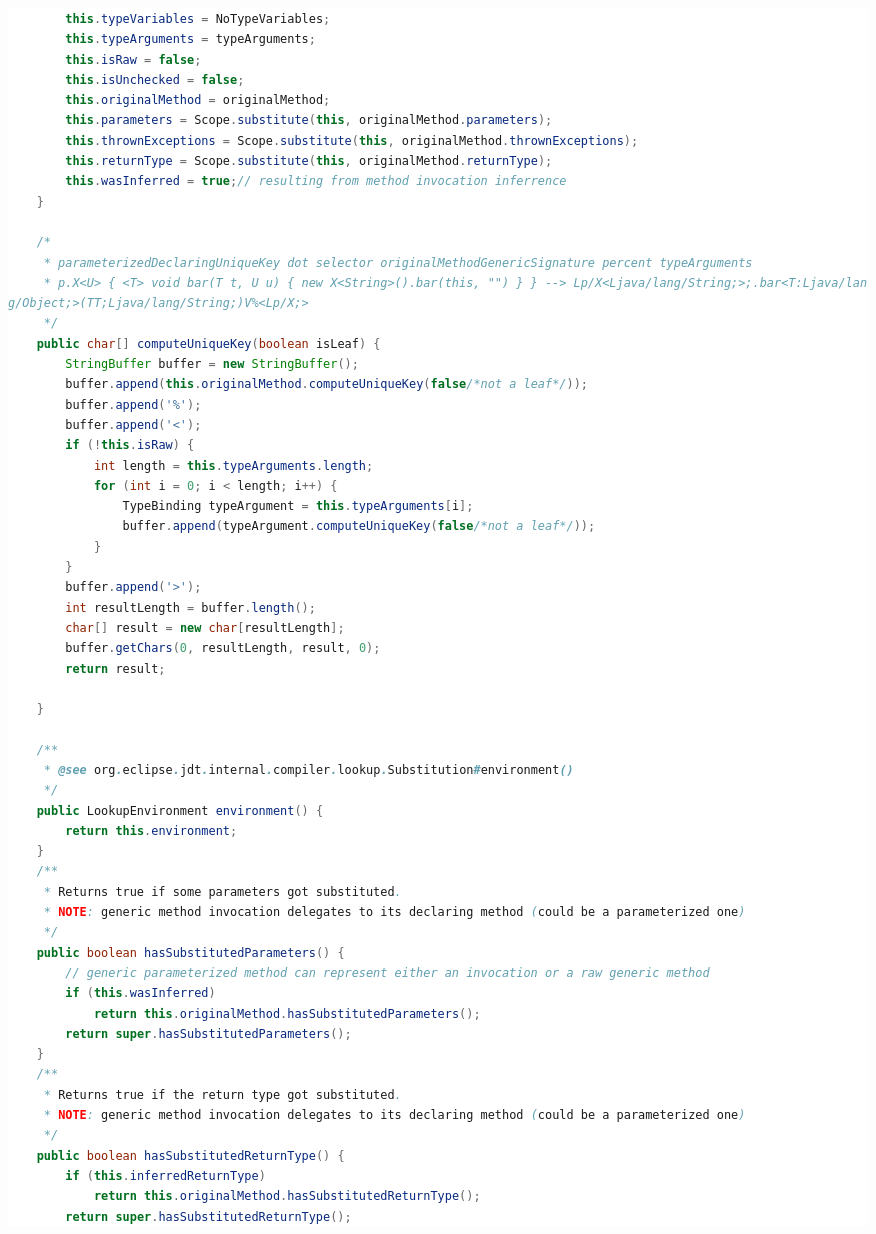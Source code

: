 ```java
	    this.typeVariables = NoTypeVariables;
	    this.typeArguments = typeArguments;
	    this.isRaw = false;
		this.isUnchecked = false;
	    this.originalMethod = originalMethod;
	    this.parameters = Scope.substitute(this, originalMethod.parameters);
	    this.thrownExceptions = Scope.substitute(this, originalMethod.thrownExceptions);
	    this.returnType = Scope.substitute(this, originalMethod.returnType);
	    this.wasInferred = true;// resulting from method invocation inferrence
	}

	/*
	 * parameterizedDeclaringUniqueKey dot selector originalMethodGenericSignature percent typeArguments
	 * p.X<U> { <T> void bar(T t, U u) { new X<String>().bar(this, "") } } --> Lp/X<Ljava/lang/String;>;.bar<T:Ljava/lang/Object;>(TT;Ljava/lang/String;)V%<Lp/X;>
	 */
	public char[] computeUniqueKey(boolean isLeaf) {
		StringBuffer buffer = new StringBuffer();
		buffer.append(this.originalMethod.computeUniqueKey(false/*not a leaf*/));
		buffer.append('%');
		buffer.append('<');
		if (!this.isRaw) {
			int length = this.typeArguments.length;
			for (int i = 0; i < length; i++) {
				TypeBinding typeArgument = this.typeArguments[i];
				buffer.append(typeArgument.computeUniqueKey(false/*not a leaf*/));
			}
		}
		buffer.append('>');
		int resultLength = buffer.length();
		char[] result = new char[resultLength];
		buffer.getChars(0, resultLength, result, 0);	
		return result;
		
	}
	
	/**
	 * @see org.eclipse.jdt.internal.compiler.lookup.Substitution#environment()
	 */
	public LookupEnvironment environment() {
		return this.environment;
	}
	/**
	 * Returns true if some parameters got substituted.
	 * NOTE: generic method invocation delegates to its declaring method (could be a parameterized one)
	 */
	public boolean hasSubstitutedParameters() {
		// generic parameterized method can represent either an invocation or a raw generic method
		if (this.wasInferred) 
			return this.originalMethod.hasSubstitutedParameters();
		return super.hasSubstitutedParameters();
	}
	/**
	 * Returns true if the return type got substituted.
	 * NOTE: generic method invocation delegates to its declaring method (could be a parameterized one)
	 */
	public boolean hasSubstitutedReturnType() {
		if (this.inferredReturnType) 
			return this.originalMethod.hasSubstitutedReturnType();
		return super.hasSubstitutedReturnType();
```